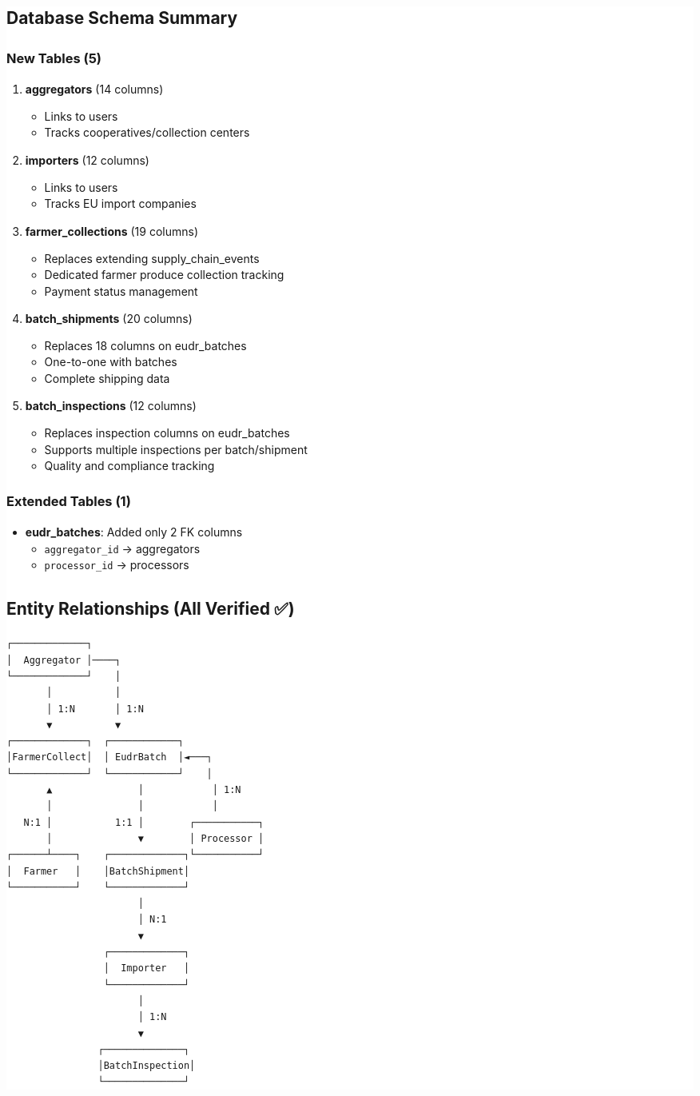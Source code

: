 ## Database Schema Summary

### New Tables (5)
1. **aggregators** (14 columns)
   - Links to users
   - Tracks cooperatives/collection centers
   
2. **importers** (12 columns)
   - Links to users
   - Tracks EU import companies

3. **farmer_collections** (19 columns)
   - Replaces extending supply_chain_events
   - Dedicated farmer produce collection tracking
   - Payment status management

4. **batch_shipments** (20 columns)
   - Replaces 18 columns on eudr_batches
   - One-to-one with batches
   - Complete shipping data

5. **batch_inspections** (12 columns)
   - Replaces inspection columns on eudr_batches
   - Supports multiple inspections per batch/shipment
   - Quality and compliance tracking

### Extended Tables (1)
- **eudr_batches**: Added only 2 FK columns
  - `aggregator_id` → aggregators
  - `processor_id` → processors

## Entity Relationships (All Verified ✅)

```
┌─────────────┐
│  Aggregator │────┐
└─────────────┘    │
       │           │
       │ 1:N       │ 1:N
       ▼           ▼
┌─────────────┐  ┌────────────┐
│FarmerCollect│  │ EudrBatch  │◄───┐
└─────────────┘  └────────────┘    │
       ▲               │            │ 1:N
       │               │            │
   N:1 │           1:1 │        ┌───────────┐
       │               ▼        │ Processor │
┌──────┴────┐    ┌─────────────┐└───────────┘
│  Farmer   │    │BatchShipment│
└───────────┘    └─────────────┘
                       │
                       │ N:1
                       ▼
                 ┌─────────────┐
                 │  Importer   │
                 └─────────────┘
                       │
                       │ 1:N
                       ▼
                ┌──────────────┐
                │BatchInspection│
                └──────────────┘
```
